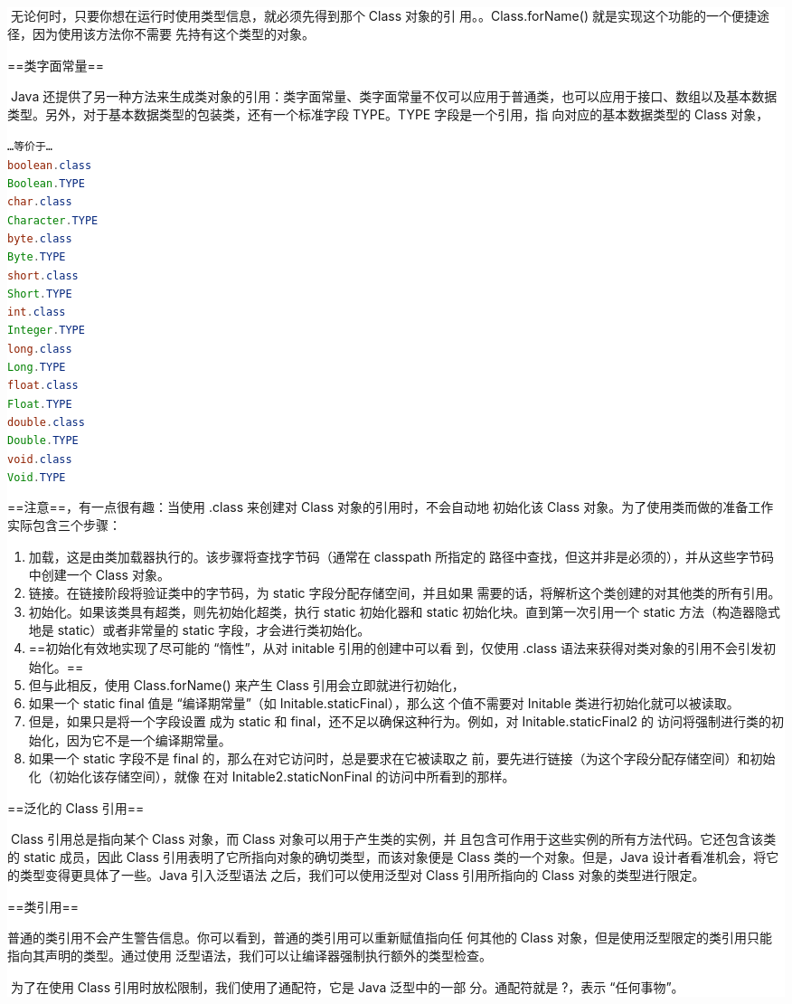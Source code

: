 ​		无论何时，只要你想在运行时使用类型信息，就必须先得到那个 Class 对象的引 用。。Class.forName() 就是实现这个功能的一个便捷途径，因为使用该方法你不需要 先持有这个类型的对象。

==类字面常量==

​		Java 还提供了另一种方法来生成类对象的引用：类字面常量、类字面常量不仅可以应用于普通类，也可以应用于接口、数组以及基本数据类型。另外，对于基本数据类型的包装类，还有一个标准字段 TYPE。TYPE 字段是一个引用，指 向对应的基本数据类型的 Class 对象，

```java
…等价于…
boolean.class
Boolean.TYPE
char.class
Character.TYPE
byte.class
Byte.TYPE
short.class
Short.TYPE
int.class
Integer.TYPE
long.class
Long.TYPE
float.class
Float.TYPE
double.class
Double.TYPE
void.class
Void.TYPE
```

==注意==，有一点很有趣：当使用 .class 来创建对 Class 对象的引用时，不会自动地 初始化该 Class 对象。为了使用类而做的准备工作实际包含三个步骤：

1. 加载，这是由类加载器执行的。该步骤将查找字节码（通常在 classpath 所指定的 路径中查找，但这并非是必须的），并从这些字节码中创建一个 Class 对象。
2. 链接。在链接阶段将验证类中的字节码，为 static 字段分配存储空间，并且如果 需要的话，将解析这个类创建的对其他类的所有引用。
3. 初始化。如果该类具有超类，则先初始化超类，执行 static 初始化器和 static 初始化块。直到第一次引用一个 static 方法（构造器隐式地是 static）或者非常量的 static 字段，才会进行类初始化。
4. ==初始化有效地实现了尽可能的 “惰性”，从对 initable 引用的创建中可以看 到，仅使用 .class 语法来获得对类对象的引用不会引发初始化。==
5. 但与此相反，使用 Class.forName() 来产生 Class 引用会立即就进行初始化，
6. 如果一个 static final 值是 “编译期常量”（如 Initable.staticFinal），那么这 个值不需要对 Initable 类进行初始化就可以被读取。
7. 但是，如果只是将一个字段设置 成为 static 和 final，还不足以确保这种行为。例如，对 Initable.staticFinal2 的 访问将强制进行类的初始化，因为它不是一个编译期常量。
8. 如果一个 static 字段不是 final 的，那么在对它访问时，总是要求在它被读取之 前，要先进行链接（为这个字段分配存储空间）和初始化（初始化该存储空间），就像 在对 Initable2.staticNonFinal 的访问中所看到的那样。

==泛化的 Class 引用==

​		Class 引用总是指向某个 Class 对象，而 Class 对象可以用于产生类的实例，并 且包含可作用于这些实例的所有方法代码。它还包含该类的 static 成员，因此 Class 引用表明了它所指向对象的确切类型，而该对象便是 Class 类的一个对象。但是，Java 设计者看准机会，将它的类型变得更具体了一些。Java 引入泛型语法 之后，我们可以使用泛型对 Class 引用所指向的 Class 对象的类型进行限定。

==类引用==

​		普通的类引用不会产生警告信息。你可以看到，普通的类引用可以重新赋值指向任 何其他的 Class 对象，但是使用泛型限定的类引用只能指向其声明的类型。通过使用 泛型语法，我们可以让编译器强制执行额外的类型检查。

​		为了在使用 Class 引用时放松限制，我们使用了通配符，它是 Java 泛型中的一部 分。通配符就是 ?，表示 “任何事物”。
